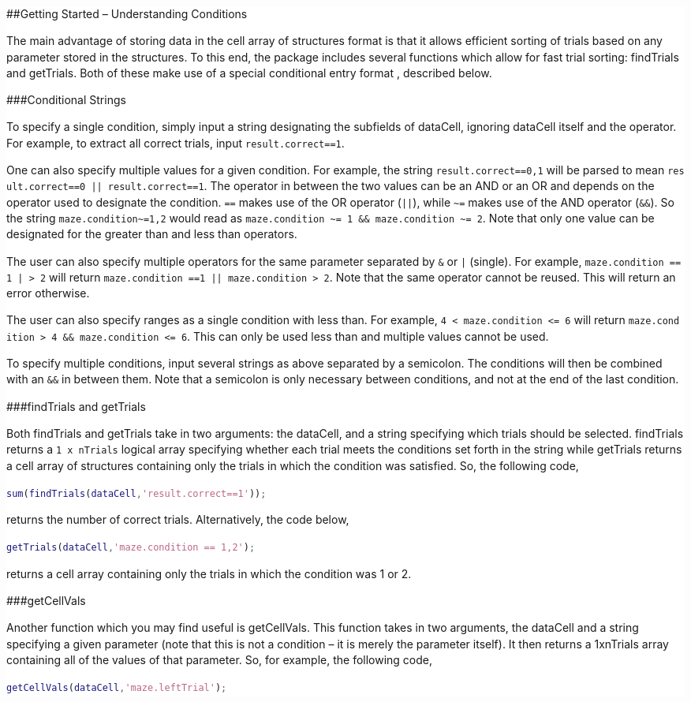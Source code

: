 ##Getting Started – Understanding Conditions

The main advantage of storing data in the cell array of structures format is that it allows efficient sorting of trials based on any parameter stored in the structures. To this end, the package includes several functions which allow for fast trial sorting: findTrials and getTrials. Both of these make use of a special conditional entry format , described below.

###Conditional Strings

To specify a single condition, simply input a string designating the subfields of dataCell, ignoring dataCell itself and the operator. For example, to extract all correct trials, input `result.correct==1`. 

One can also specify multiple values for a given condition. For example, the string `result.correct==0,1` will be parsed to mean `result.correct==0 || result.correct==1`. The operator in between the two values can be an AND or an OR and depends on the operator used to designate the condition. `==` makes use of the OR operator (`||`), while `~=` makes use of the AND operator (`&&`). So the string `maze.condition~=1,2` would read as `maze.condition ~= 1 && maze.condition ~= 2`. Note that only one value can be designated for the greater than and less than operators. 

The user can also specify multiple operators for the same parameter separated by `&` or `|` (single). For example, `maze.condition == 1 | > 2` will return `maze.condition ==1 || maze.condition > 2`. Note that the same operator cannot be reused. This will return an error otherwise. 

The user can also specify ranges as a single condition with less than. For example, `4 < maze.condition <= 6` will return `maze.condition > 4 && maze.condition <= 6`. This can only be used less than and multiple values cannot be used. 

To specify multiple conditions, input several strings as above separated by a semicolon. The conditions will then be combined with an `&&` in between them. Note that a semicolon is only necessary between conditions, and not at the end of the last condition. 

###findTrials and getTrials 

Both findTrials and getTrials take in two arguments: the dataCell, and a string specifying which trials should be selected. findTrials returns a `1 x nTrials` logical array specifying whether each trial meets the conditions set forth in the string while getTrials returns a cell array of structures containing only the trials in which the condition was satisfied. So, the following code,

```Matlab
sum(findTrials(dataCell,'result.correct==1'));
```

returns the number of correct trials. Alternatively, the code below, 

```Matlab
getTrials(dataCell,'maze.condition == 1,2');
```

returns a cell array containing only the trials in which the condition was 1 or 2.

###getCellVals

Another function which you may find useful is getCellVals. This function takes in two arguments, the dataCell and a string specifying a given parameter (note that this is not a condition – it is merely the parameter itself). It then returns a 1xnTrials array containing all of the values of that parameter. So, for example, the following code,

```Matlab
getCellVals(dataCell,'maze.leftTrial');
```
